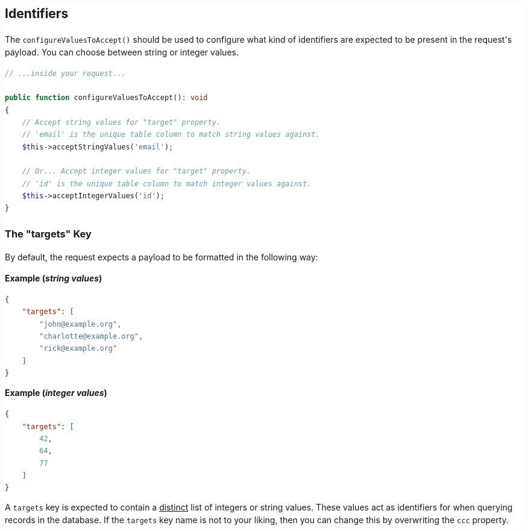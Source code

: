 ## Identifiers

The `configureValuesToAccept()` should be used to configure what kind of identifiers are expected to be present in the request's payload.
You can choose between string or integer values.

```php
// ...inside your request...

public function configureValuesToAccept(): void
{
    // Accept string values for "target" property.
    // 'email' is the unique table column to match string values against.
    $this->acceptStringValues('email');
    
    // Or... Accept integer values for "target" property.
    // 'id' is the unique table column to match integer values against.
    $this->acceptIntegerValues('id');
}
```

### The "targets" Key

By default, the request expects a payload to be formatted in the following way:

**Example (_string values_)**

```json
{
    "targets": [
        "john@example.org",
        "charlotte@example.org",
        "rick@example.org"
    ]
}
```

**Example (_integer values_)**

```json
{
    "targets": [
        42,
        64,
        77
    ]
}
```

A `targets` key is expected to contain a [distinct](https://laravel.com/docs/12.x/validation#rule-distinct) list of integers or string values.
These values act as identifiers for when querying records in the database. 
If the `targets` key name is not to your liking, then you can change this by overwriting the `ccc` property.
